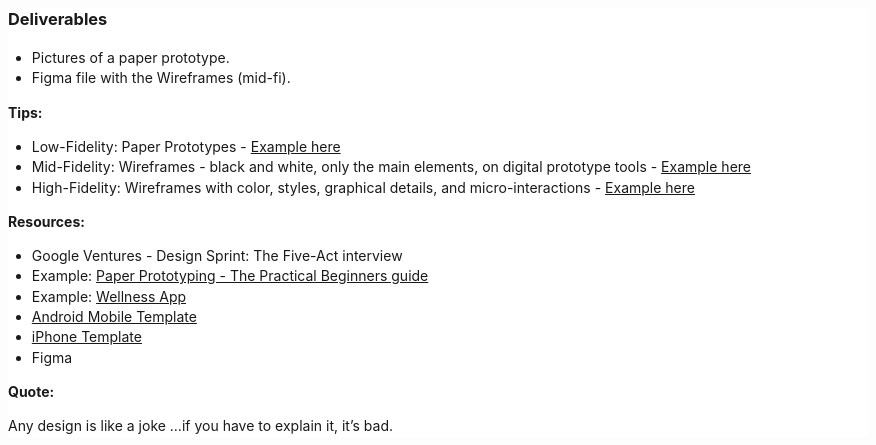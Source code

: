 ### Deliverables

- Pictures of a paper prototype.
- Figma file with the Wireframes (mid-fi).

**Tips:**

- Low-Fidelity: Paper Prototypes - [Example here](https://miro.medium.com/max/1400/1*5nUfqqA2gjdAYHagjbHA5w.jpeg)
- Mid-Fidelity: Wireframes - black and white, only the main elements, on digital prototype tools - [Example here](https://miro.medium.com/max/1400/1*eGSfaxwYbxUFomYbyO6GWw.png)
- High-Fidelity: Wireframes with color, styles, graphical details, and micro-interactions - [Example here](https://miro.medium.com/max/1400/1*Xn0HSKAvhr4TZzC9lN5udw.gif)

**Resources:**

- Google Ventures - Design Sprint: The Five-Act interview
- Example: [Paper Prototyping - The Practical Beginners guide](https://www.uxpin.com/studio/blog/paper-prototyping-the-practical-beginners-guide/)
- Example: [Wellness App](https://medium.com/@ebtaskin/story-of-my-very-first-ux-ui-design-project-at-ironhack-bootcamp-955addeb760e)
- [Android Mobile Template](https://i.pinimg.com/originals/43/8e/de/438ede24264eb9552b635d34142eac29.png)
- [iPhone Template](https://www.cssauthor.com/wp-content/uploads/2014/01/iPhone-5S-Template-PSD.jpg)
- Figma

**Quote:**

Any design is like a joke …if you have to explain it, it’s bad.
